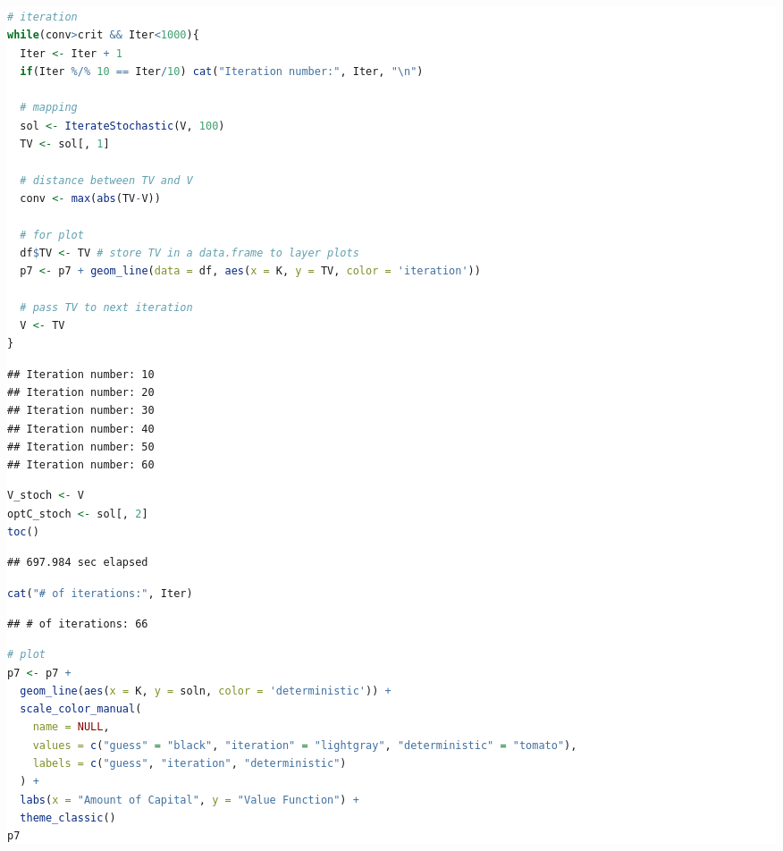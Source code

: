 ``` r
# iteration
while(conv>crit && Iter<1000){
  Iter <- Iter + 1
  if(Iter %/% 10 == Iter/10) cat("Iteration number:", Iter, "\n")
  
  # mapping
  sol <- IterateStochastic(V, 100)
  TV <- sol[, 1]
  
  # distance between TV and V
  conv <- max(abs(TV-V))
  
  # for plot
  df$TV <- TV # store TV in a data.frame to layer plots
  p7 <- p7 + geom_line(data = df, aes(x = K, y = TV, color = 'iteration')) 
  
  # pass TV to next iteration
  V <- TV
}
```

    ## Iteration number: 10 
    ## Iteration number: 20 
    ## Iteration number: 30 
    ## Iteration number: 40 
    ## Iteration number: 50 
    ## Iteration number: 60

``` r
V_stoch <- V
optC_stoch <- sol[, 2]
toc()
```

    ## 697.984 sec elapsed

``` r
cat("# of iterations:", Iter)
```

    ## # of iterations: 66

``` r
# plot
p7 <- p7 + 
  geom_line(aes(x = K, y = soln, color = 'deterministic')) + 
  scale_color_manual(
    name = NULL, 
    values = c("guess" = "black", "iteration" = "lightgray", "deterministic" = "tomato"), 
    labels = c("guess", "iteration", "deterministic")
  ) +
  labs(x = "Amount of Capital", y = "Value Function") +
  theme_classic() 
p7
```
